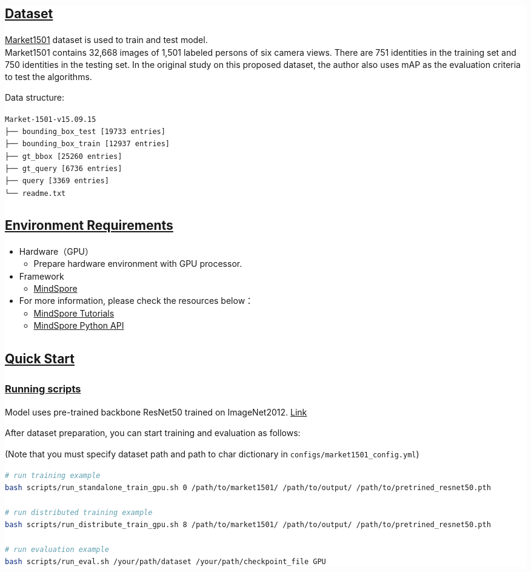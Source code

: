 ## [Dataset](#contents)

[Market1501](http://zheng-lab.cecs.anu.edu.au/Project/project_reid.html) dataset is used to train and test model.  
Market1501 contains 32,668 images of 1,501 labeled persons of six camera views.
There are 751 identities in the training set and 750 identities in the testing set.
In the original study on this proposed dataset, the author also uses mAP as the evaluation criteria to test the algorithms.  

Data structure:

```text
Market-1501-v15.09.15  
├── bounding_box_test [19733 entries]
├── bounding_box_train [12937 entries]
├── gt_bbox [25260 entries]
├── gt_query [6736 entries]
├── query [3369 entries]
└── readme.txt
```

## [Environment Requirements](#contents)

- Hardware（GPU）
    - Prepare hardware environment with GPU processor.
- Framework
    - [MindSpore](https://gitee.com/mindspore/mindspore)
- For more information, please check the resources below：
    - [MindSpore Tutorials](https://www.mindspore.cn/tutorials/en/r1.9/index.html)
    - [MindSpore Python API](https://www.mindspore.cn/docs/en/r1.9/index.html)

## [Quick Start](#contents)

### [Running scripts](#contents)

Model uses pre-trained backbone ResNet50 trained on ImageNet2012. [Link](https://download.mindspore.cn/model_zoo/r1.3/resnet50_ascend_v130_imagenet2012_official_cv_bs256_top1acc76.97__top5acc_93.44/)

After dataset preparation, you can start training and evaluation as follows:

(Note that you must specify dataset path and path to char dictionary in `configs/market1501_config.yml`)

```bash
# run training example
bash scripts/run_standalone_train_gpu.sh 0 /path/to/market1501/ /path/to/output/ /path/to/pretrined_resnet50.pth

# run distributed training example
bash scripts/run_distribute_train_gpu.sh 8 /path/to/market1501/ /path/to/output/ /path/to/pretrined_resnet50.pth

# run evaluation example
bash scripts/run_eval.sh /your/path/dataset /your/path/checkpoint_file GPU
```
